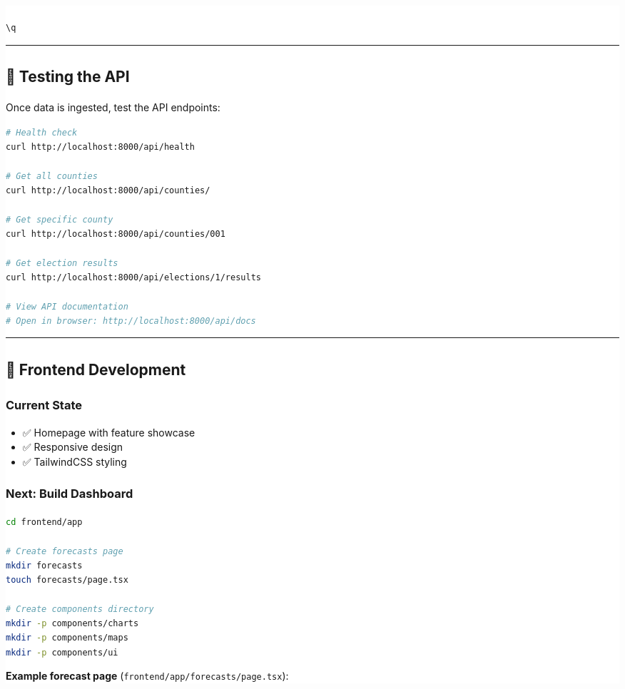 ```bash

\q
```

---

## 🧪 Testing the API

Once data is ingested, test the API endpoints:

```bash
# Health check
curl http://localhost:8000/api/health

# Get all counties
curl http://localhost:8000/api/counties/

# Get specific county
curl http://localhost:8000/api/counties/001

# Get election results
curl http://localhost:8000/api/elections/1/results

# View API documentation
# Open in browser: http://localhost:8000/api/docs
```

---

## 🎨 Frontend Development

### **Current State**
- ✅ Homepage with feature showcase
- ✅ Responsive design
- ✅ TailwindCSS styling

### **Next: Build Dashboard**

```bash
cd frontend/app

# Create forecasts page
mkdir forecasts
touch forecasts/page.tsx

# Create components directory
mkdir -p components/charts
mkdir -p components/maps
mkdir -p components/ui
```

**Example forecast page** (`frontend/app/forecasts/page.tsx`):
